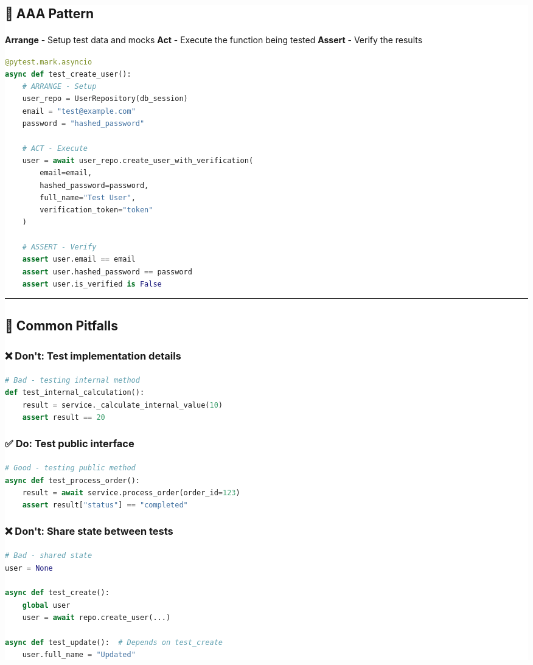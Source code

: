 
## 🎯 AAA Pattern

**Arrange** - Setup test data and mocks
**Act** - Execute the function being tested
**Assert** - Verify the results

```python
@pytest.mark.asyncio
async def test_create_user():
    # ARRANGE - Setup
    user_repo = UserRepository(db_session)
    email = "test@example.com"
    password = "hashed_password"

    # ACT - Execute
    user = await user_repo.create_user_with_verification(
        email=email,
        hashed_password=password,
        full_name="Test User",
        verification_token="token"
    )

    # ASSERT - Verify
    assert user.email == email
    assert user.hashed_password == password
    assert user.is_verified is False
```

---

## 🐛 Common Pitfalls

### ❌ Don't: Test implementation details
```python
# Bad - testing internal method
def test_internal_calculation():
    result = service._calculate_internal_value(10)
    assert result == 20
```

### ✅ Do: Test public interface
```python
# Good - testing public method
async def test_process_order():
    result = await service.process_order(order_id=123)
    assert result["status"] == "completed"
```

### ❌ Don't: Share state between tests
```python
# Bad - shared state
user = None

async def test_create():
    global user
    user = await repo.create_user(...)

async def test_update():  # Depends on test_create
    user.full_name = "Updated"
```
